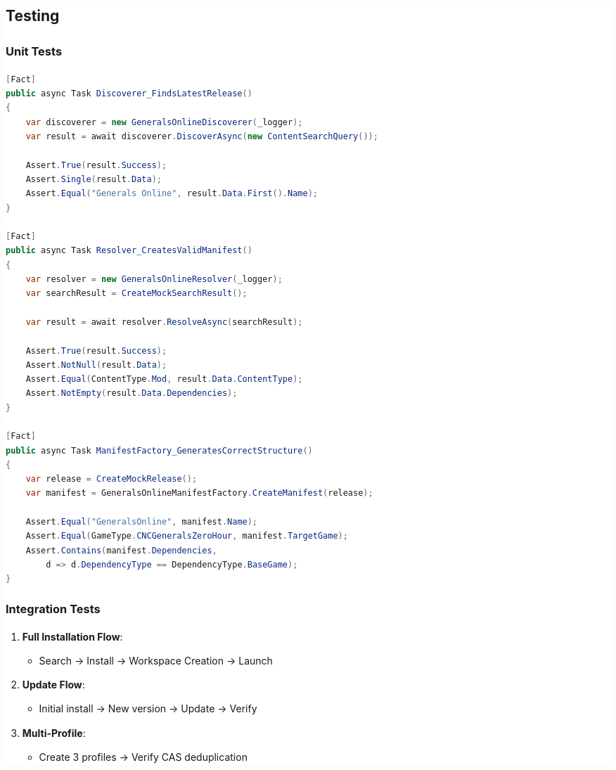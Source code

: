## Testing

### Unit Tests

```csharp
[Fact]
public async Task Discoverer_FindsLatestRelease()
{
    var discoverer = new GeneralsOnlineDiscoverer(_logger);
    var result = await discoverer.DiscoverAsync(new ContentSearchQuery());
    
    Assert.True(result.Success);
    Assert.Single(result.Data);
    Assert.Equal("Generals Online", result.Data.First().Name);
}

[Fact]
public async Task Resolver_CreatesValidManifest()
{
    var resolver = new GeneralsOnlineResolver(_logger);
    var searchResult = CreateMockSearchResult();
    
    var result = await resolver.ResolveAsync(searchResult);
    
    Assert.True(result.Success);
    Assert.NotNull(result.Data);
    Assert.Equal(ContentType.Mod, result.Data.ContentType);
    Assert.NotEmpty(result.Data.Dependencies);
}

[Fact]
public async Task ManifestFactory_GeneratesCorrectStructure()
{
    var release = CreateMockRelease();
    var manifest = GeneralsOnlineManifestFactory.CreateManifest(release);
    
    Assert.Equal("GeneralsOnline", manifest.Name);
    Assert.Equal(GameType.CNCGeneralsZeroHour, manifest.TargetGame);
    Assert.Contains(manifest.Dependencies, 
        d => d.DependencyType == DependencyType.BaseGame);
}
```

### Integration Tests

1. **Full Installation Flow**:
   - Search → Install → Workspace Creation → Launch

2. **Update Flow**:
   - Initial install → New version → Update → Verify

3. **Multi-Profile**:
   - Create 3 profiles → Verify CAS deduplication
